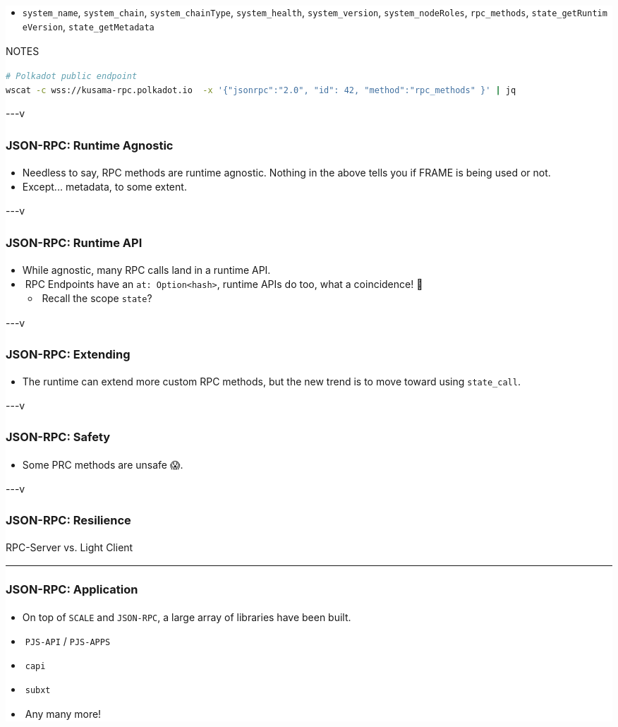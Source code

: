- `system_name`, `system_chain`, `system_chainType`, `system_health`, `system_version`, `system_nodeRoles`, `rpc_methods`, `state_getRuntimeVersion`, `state_getMetadata`

NOTES

```sh
# Polkadot public endpoint
wscat -c wss://kusama-rpc.polkadot.io  -x '{"jsonrpc":"2.0", "id": 42, "method":"rpc_methods" }' | jq
```

---v

### JSON-RPC: Runtime Agnostic

- Needless to say, RPC methods are runtime agnostic. Nothing in the above tells you if FRAME is
  being used or not.
-  Except... metadata, to some extent.

---v

### JSON-RPC: Runtime API

- While agnostic, many RPC calls land in a runtime API.
- &shy; RPC Endpoints have an `at: Option<hash>`, runtime APIs do too, what a coincidence! 🌈
  - &shy; Recall the scope `state`?

---v

### JSON-RPC: Extending

- The runtime can extend more custom RPC methods, but the new trend is to move toward using `state_call`.

---v

### JSON-RPC: Safety

- Some PRC methods are unsafe 😱.

---v

### JSON-RPC: Resilience

RPC-Server vs. Light Client

---

### JSON-RPC: Application

- On top of `SCALE` and `JSON-RPC`, a large array of libraries have been built.

- &shy; `PJS-API` / `PJS-APPS`
- &shy; `capi`
- &shy; `subxt`
- &shy; Any many more!

